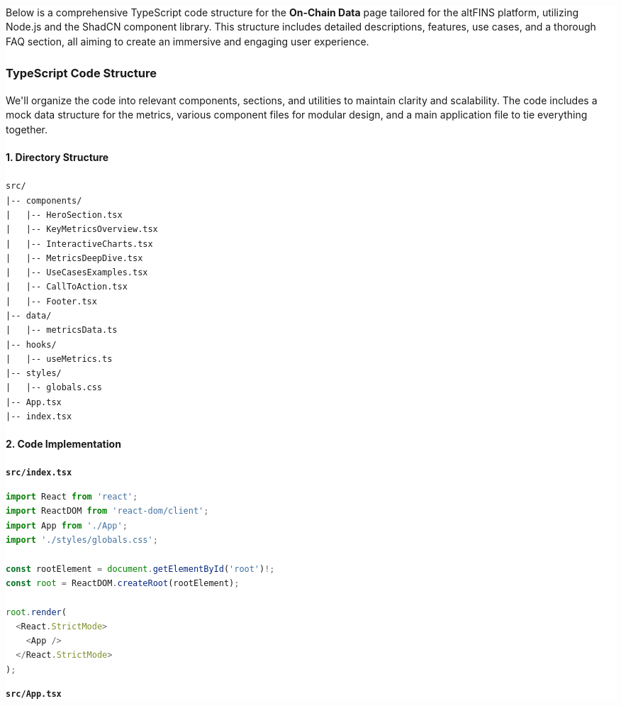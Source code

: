 Below is a comprehensive TypeScript code structure for the **On-Chain Data** page tailored for the altFINS platform, utilizing Node.js and the ShadCN component library. This structure includes detailed descriptions, features, use cases, and a thorough FAQ section, all aiming to create an immersive and engaging user experience. 

### TypeScript Code Structure

We'll organize the code into relevant components, sections, and utilities to maintain clarity and scalability. The code includes a mock data structure for the metrics, various component files for modular design, and a main application file to tie everything together.

#### 1. Directory Structure

```
src/
|-- components/
|   |-- HeroSection.tsx
|   |-- KeyMetricsOverview.tsx
|   |-- InteractiveCharts.tsx
|   |-- MetricsDeepDive.tsx
|   |-- UseCasesExamples.tsx
|   |-- CallToAction.tsx
|   |-- Footer.tsx
|-- data/
|   |-- metricsData.ts
|-- hooks/
|   |-- useMetrics.ts
|-- styles/
|   |-- globals.css
|-- App.tsx
|-- index.tsx
```

#### 2. Code Implementation

**`src/index.tsx`**

```typescript
import React from 'react';
import ReactDOM from 'react-dom/client';
import App from './App';
import './styles/globals.css';

const rootElement = document.getElementById('root')!;
const root = ReactDOM.createRoot(rootElement);

root.render(
  <React.StrictMode>
    <App />
  </React.StrictMode>
);
```

**`src/App.tsx`**
